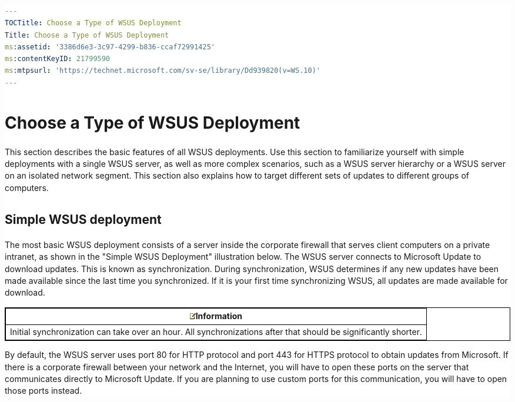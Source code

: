 ```yaml
---
TOCTitle: Choose a Type of WSUS Deployment
Title: Choose a Type of WSUS Deployment
ms:assetid: '3386d6e3-3c97-4299-b836-ccaf72991425'
ms:contentKeyID: 21799590
ms:mtpsurl: 'https://technet.microsoft.com/sv-se/library/Dd939820(v=WS.10)'
---
```


Choose a Type of WSUS Deployment
================================

This section describes the basic features of all WSUS deployments. Use this section to familiarize yourself with simple deployments with a single WSUS server, as well as more complex scenarios, such as a WSUS server hierarchy or a WSUS server on an isolated network segment. This section also explains how to target different sets of updates to different groups of computers.

Simple WSUS deployment
----------------------

The most basic WSUS deployment consists of a server inside the corporate firewall that serves client computers on a private intranet, as shown in the "Simple WSUS Deployment" illustration below. The WSUS server connects to Microsoft Update to download updates. This is known as synchronization. During synchronization, WSUS determines if any new updates have been made available since the last time you synchronized. If it is your first time synchronizing WSUS, all updates are made available for download.

 
<table style="border:1px solid black;">
<colgroup>
<col width="100%" />
</colgroup>
<thead>
<tr class="header">
<th style="border:1px solid black;" ><img src="images/Dd939820.note(WS.10).gif" />Information</th>
</tr>
</thead>
<tbody>
<tr class="odd">
<td style="border:1px solid black;">Initial synchronization can take over an hour. All synchronizations after that should be significantly shorter.
</td>
</tr>
</tbody>
</table>
 

By default, the WSUS server uses port 80 for HTTP protocol and port 443 for HTTPS protocol to obtain updates from Microsoft. If there is a corporate firewall between your network and the Internet, you will have to open these ports on the server that communicates directly to Microsoft Update. If you are planning to use custom ports for this communication, you will have to open those ports instead.

